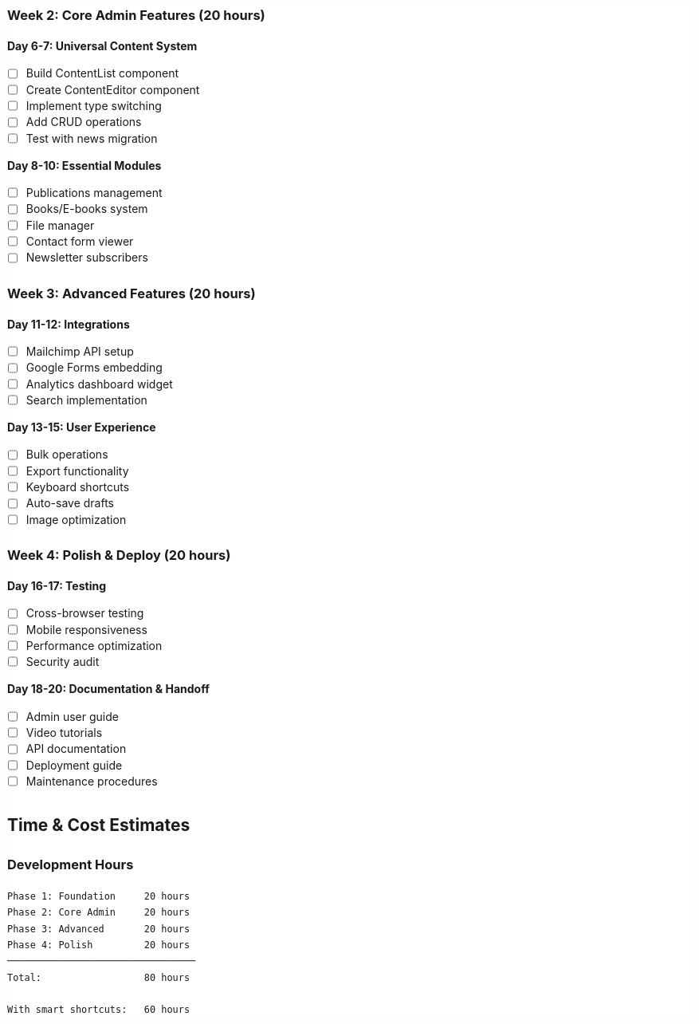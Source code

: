 ### Week 2: Core Admin Features (20 hours)
**Day 6-7: Universal Content System**
- [ ] Build ContentList component
- [ ] Create ContentEditor component
- [ ] Implement type switching
- [ ] Add CRUD operations
- [ ] Test with news migration

**Day 8-10: Essential Modules**
- [ ] Publications management
- [ ] Books/E-books system
- [ ] File manager
- [ ] Contact form viewer
- [ ] Newsletter subscribers

### Week 3: Advanced Features (20 hours)
**Day 11-12: Integrations**
- [ ] Mailchimp API setup
- [ ] Google Forms embedding
- [ ] Analytics dashboard widget
- [ ] Search implementation

**Day 13-15: User Experience**
- [ ] Bulk operations
- [ ] Export functionality
- [ ] Keyboard shortcuts
- [ ] Auto-save drafts
- [ ] Image optimization

### Week 4: Polish & Deploy (20 hours)
**Day 16-17: Testing**
- [ ] Cross-browser testing
- [ ] Mobile responsiveness
- [ ] Performance optimization
- [ ] Security audit

**Day 18-20: Documentation & Handoff**
- [ ] Admin user guide
- [ ] Video tutorials
- [ ] API documentation
- [ ] Deployment guide
- [ ] Maintenance procedures

## Time & Cost Estimates

### Development Hours
```
Phase 1: Foundation     20 hours
Phase 2: Core Admin     20 hours  
Phase 3: Advanced       20 hours
Phase 4: Polish         20 hours
─────────────────────────────────
Total:                  80 hours

With smart shortcuts:   60 hours
```
